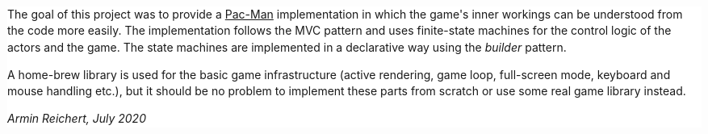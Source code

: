 The goal of this project was to provide a [Pac-Man](https://en.wikipedia.org/wiki/List_of_Pac-Man_video_games) implementation in which the game's inner workings can be understood from the code more easily. The implementation follows the MVC pattern and uses finite-state machines for the control logic of the actors and the game. The state machines are implemented in a declarative way using the *builder* pattern. 

A home-brew library is used for the basic game infrastructure (active rendering, game loop, full-screen mode, 
keyboard and mouse handling etc.), but it should be no problem to implement these parts from scratch or 
use some real game library instead.

*Armin Reichert, July 2020*
